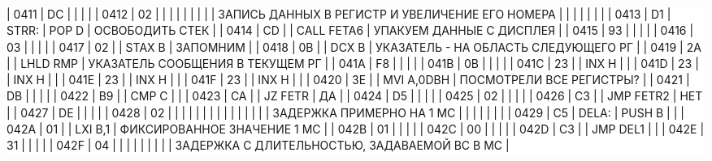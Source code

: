 | 0411 | DC |         |                            |  |
| 0412 | 02 |         |                            |  |
|      |    |         |                            | ЗАПИСЬ ДАННЫХ В РЕГИСТР И УВЕЛИЧЕНИЕ ЕГО НОМЕРА |
|      |    |         |                            |  |
| 0413 | D1 | STRR:   | POP D                      | ОСВОБОДИТЬ СТЕК |
| 0414 | CD |         | CALL FETA6                 | УПАКУЕМ ДАННЫЕ С ДИСПЛЕЯ |
| 0415 | 93 |         |                            |  |
| 0416 | 03 |         |                            |  |
| 0417 | 02 |         | STAX B                     | ЗАПОМНИМ |
| 0418 | 0B |         | DCX B                      | УКАЗАТЕЛЬ - НА ОБЛАСТЬ СЛЕДУЮЩЕГО РГ |
| 0419 | 2A |         | LHLD RMP                   | УКАЗАТЕЛЬ СООБЩЕНИЯ В ТЕКУЩЕМ РГ |
| 041A | F8 |         |                            |  |
| 041B | 0B |         |                            |  |
| 041C | 23 |         | INX H                      |  |
| 041D | 23 |         | INX H                      |  |
| 041E | 23 |         | INX H                      |  |
| 041F | 23 |         | INX H                      |  |
| 0420 | 3E |         | MVI A,0DBH                 | ПОСМОТРЕЛИ ВСЕ РЕГИСТРЫ? |
| 0421 | DB |         |                            |  |
| 0422 | B9 |         | CMP C                      |  |
| 0423 | CA |         | JZ FETR                    | ДА |
| 0424 | D5 |         |                            |  |
| 0425 | 02 |         |                            |  |
| 0426 | C3 |         | JMP FETR2                  | НЕТ |
| 0427 | DE |         |                            |  |
| 0428 | 02 |         |                            |  |
|      |    |         |                            |  |
|      |    |         |                            | ЗАДЕРЖКА ПРИМЕРНО НА 1 МС |
|      |    |         |                            |  |
| 0429 | C5 | DELA:   | PUSH B                     |  |
| 042A | 01 |         | LXI B,1                    | ФИКСИРОВАННОЕ ЗНАЧЕНИЕ 1 МС |
| 042B | 01 |         |                            |  |
| 042C | 00 |         |                            |  |
| 042D | C3 |         | JMP DEL1                   |  |
| 042E | 31 |         |                            |  |
| 042F | 04 |         |                            |  |
|      |    |         |                            | ЗАДЕРЖКА С ДЛИТЕЛЬНОСТЬЮ, ЗАДАВАЕМОЙ BC В МС |